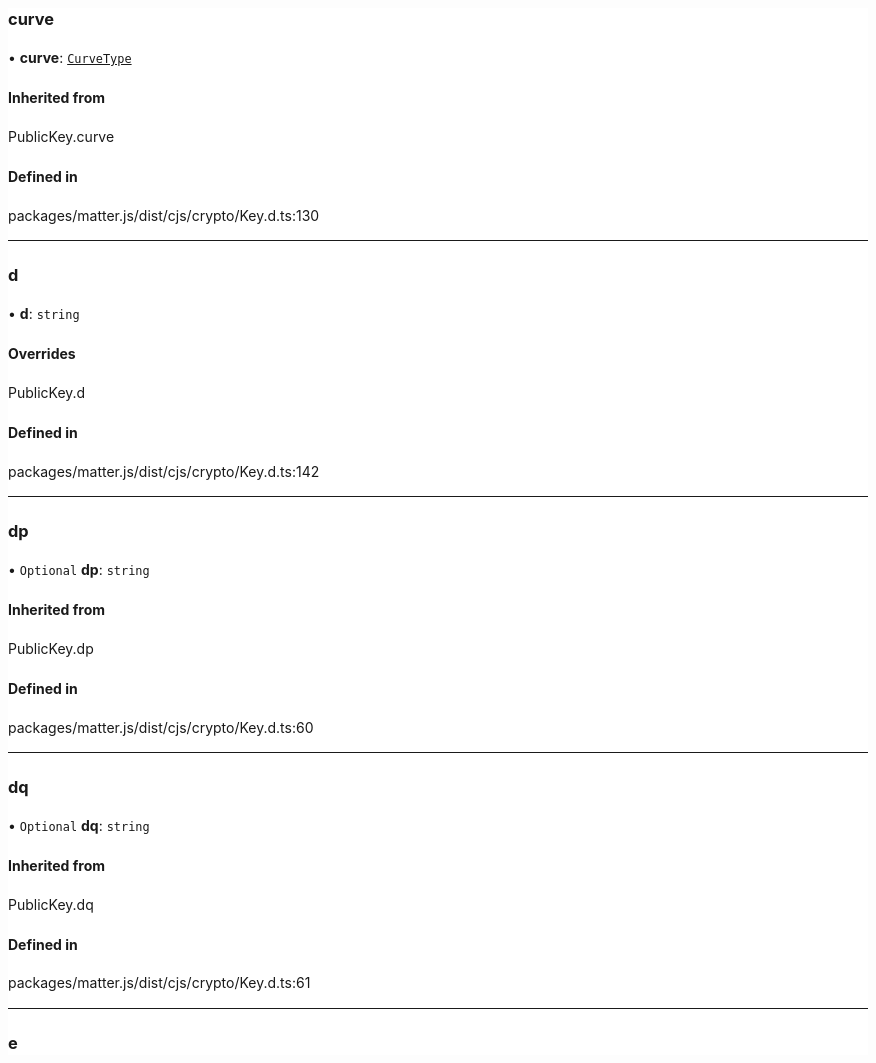### curve

• **curve**: [`CurveType`](../enums/crypto_export.CurveType.md)

#### Inherited from

PublicKey.curve

#### Defined in

packages/matter.js/dist/cjs/crypto/Key.d.ts:130

___

### d

• **d**: `string`

#### Overrides

PublicKey.d

#### Defined in

packages/matter.js/dist/cjs/crypto/Key.d.ts:142

___

### dp

• `Optional` **dp**: `string`

#### Inherited from

PublicKey.dp

#### Defined in

packages/matter.js/dist/cjs/crypto/Key.d.ts:60

___

### dq

• `Optional` **dq**: `string`

#### Inherited from

PublicKey.dq

#### Defined in

packages/matter.js/dist/cjs/crypto/Key.d.ts:61

___

### e
